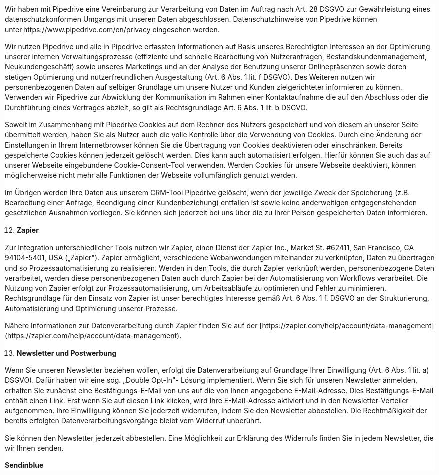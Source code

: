 Wir haben mit Pipedrive eine Vereinbarung zur Verarbeitung von Daten im Auftrag nach Art. 28 DSGVO zur Gewährleistung eines datenschutzkonformen Umgangs mit unseren Daten abgeschlossen. Datenschutzhinweise von Pipedrive können unter https://www.pipedrive.com/en/privacy eingesehen werden.

Wir nutzen Pipedrive und alle in Pipedrive erfassten Informationen auf Basis unseres Berechtigten Interessen an der Optimierung unserer internen Verwaltungsprozesse (effiziente und schnelle Bearbeitung von Nutzeranfragen, Bestandskundenmanagement, Neukundengeschäft) sowie unseres Marketings und an der Analyse der Benutzung unserer Onlinepräsenzen sowie deren stetigen Optimierung und nutzerfreundlichen Ausgestaltung (Art. 6 Abs. 1 lit. f DSGVO). Des Weiteren nutzen wir personenbezogenen Daten auf selbiger Grundlage um unsere Nutzer und Kunden zielgerichteter informieren zu können. Verwenden wir Pipedrive zur Abwicklung der Kommunikation im Rahmen einer Kontaktaufnahme die auf den Abschluss oder die Durchführung eines Vertrages abzielt, so gilt als Rechtsgrundlage Art. 6 Abs. 1 lit. b DSGVO.

Soweit im Zusammenhang mit Pipedrive Cookies auf dem Rechner des Nutzers gespeichert und von diesem an unserer Seite übermittelt werden, haben Sie als Nutzer auch die volle Kontrolle über die Verwendung von Cookies. Durch eine Änderung der Einstellungen in Ihrem Internetbrowser können Sie die Übertragung von Cookies deaktivieren oder einschränken. Bereits gespeicherte Cookies können jederzeit gelöscht werden. Dies kann auch automatisiert erfolgen. Hierfür können Sie auch das auf unserer Webseite eingebundene Cookie-Consent-Tool verwenden. Werden Cookies für unsere Webseite deaktiviert, können möglicherweise nicht mehr alle Funktionen der Webseite vollumfänglich genutzt werden.

Im Übrigen werden Ihre Daten aus unserem CRM-Tool Pipedrive gelöscht, wenn der jeweilige Zweck der Speicherung (z.B. Bearbeitung einer Anfrage, Beendigung einer Kundenbeziehung) entfallen ist sowie keine anderweitigen entgegenstehenden gesetzlichen Ausnahmen vorliegen. Sie können sich jederzeit bei uns über die zu Ihrer Person gespeicherten Daten informieren.

12. **Zapier**

Zur Integration unterschiedlicher Tools nutzen wir Zapier, einen Dienst der Zapier Inc., Market St. #62411, San Francisco, CA 94104-5401, USA („Zapier"). Zapier ermöglicht, verschiedene Webanwendungen miteinander zu verknüpfen, Daten zu übertragen und so Prozessautomatisierung zu realisieren. Werden in den Tools, die durch Zapier verknüpft werden, personenbezogene Daten verarbeitet, werden diese personenbezogenen Daten auch durch Zapier bei der Automatisierung von Workflows verarbeitet. Die Nutzung von Zapier erfolgt zur Prozessautomatisierung, um Arbeitsabläufe zu optimieren und Fehler zu minimieren. Rechtsgrundlage für den Einsatz von Zapier ist unser berechtigtes Interesse gemäß Art. 6 Abs. 1 f. DSGVO an der Strukturierung, Automatisierung und Optimierung unserer Prozesse.

Nähere Informationen zur Datenverarbeitung durch Zapier finden Sie auf der [https://zapier.com/help/account/data-management](https://zapier.com/help/account/data-management).

13. **Newsletter und Postwerbung**

Wenn Sie unseren Newsletter beziehen wollen, erfolgt die Datenverarbeitung auf Grundlage Ihrer Einwilligung (Art. 6 Abs. 1 lit. a) DSGVO). Dafür haben wir eine sog. „Double Opt-In"- Lösung implementiert. Wenn Sie sich für unseren Newsletter anmelden, erhalten Sie zunächst eine Bestätigungs-E-Mail von uns auf die von Ihnen angegebene E-Mail-Adresse. Dies Bestätigungs-E-Mail enthält einen Link. Erst wenn Sie auf diesen Link klicken, wird Ihre E-Mail-Adresse aktiviert und in den Newsletter-Verteiler aufgenommen. Ihre Einwilligung können Sie jederzeit widerrufen, indem Sie den Newsletter abbestellen. Die Rechtmäßigkeit der bereits erfolgten Datenverarbeitungsvorgänge bleibt vom Widerruf unberührt.

Sie können den Newsletter jederzeit abbestellen. Eine Möglichkeit zur Erklärung des Widerrufs finden Sie in jedem Newsletter, die wir Ihnen senden.

**Sendinblue**
